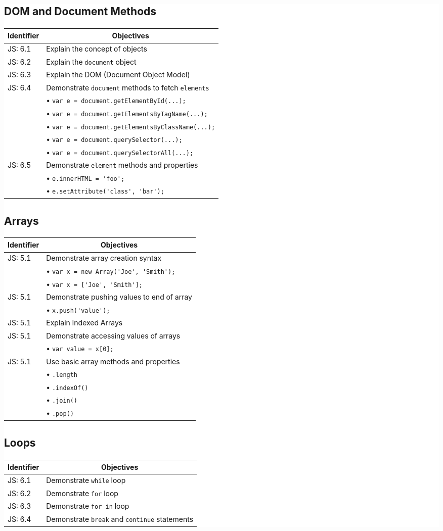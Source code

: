 ## DOM and Document Methods
Identifier   | Objectives
-------------|------------
JS: 6.1      | Explain the concept of objects
JS: 6.2      | Explain the `document` object
JS: 6.3      | Explain the DOM (Document Object Model)
JS: 6.4      | Demonstrate `document` methods to fetch `elements`
             | &bull; `var e = document.getElementById(...);`
             | &bull; `var e = document.getElementsByTagName(...);`
             | &bull; `var e = document.getElementsByClassName(...);`
             | &bull; `var e = document.querySelector(...);`
             | &bull; `var e = document.querySelectorAll(...);`
JS: 6.5      | Demonstrate `element` methods and properties
             | &bull; `e.innerHTML = 'foo';`
             | &bull; `e.setAttribute('class', 'bar');`

## Arrays
Identifier   | Objectives
-------------|------------
JS: 5.1      | Demonstrate array creation syntax
             | &bull; `var x = new Array('Joe', 'Smith');`
             | &bull; `var x = ['Joe', 'Smith'];`
JS: 5.1      | Demonstrate pushing values to end of array
             | &bull; `x.push('value');`
JS: 5.1      | Explain Indexed Arrays
JS: 5.1      | Demonstrate accessing values of arrays
             | &bull; `var value = x[0];`
JS: 5.1      | Use basic array methods and properties
             | &bull; `.length`
             | &bull; `.indexOf()`
             | &bull; `.join()`
             | &bull; `.pop()`

## Loops
Identifier   | Objectives
-------------|------------
JS: 6.1      | Demonstrate `while` loop
JS: 6.2      | Demonstrate `for` loop
JS: 6.3      | Demonstrate `for-in` loop
JS: 6.4      | Demonstrate `break` and `continue` statements
